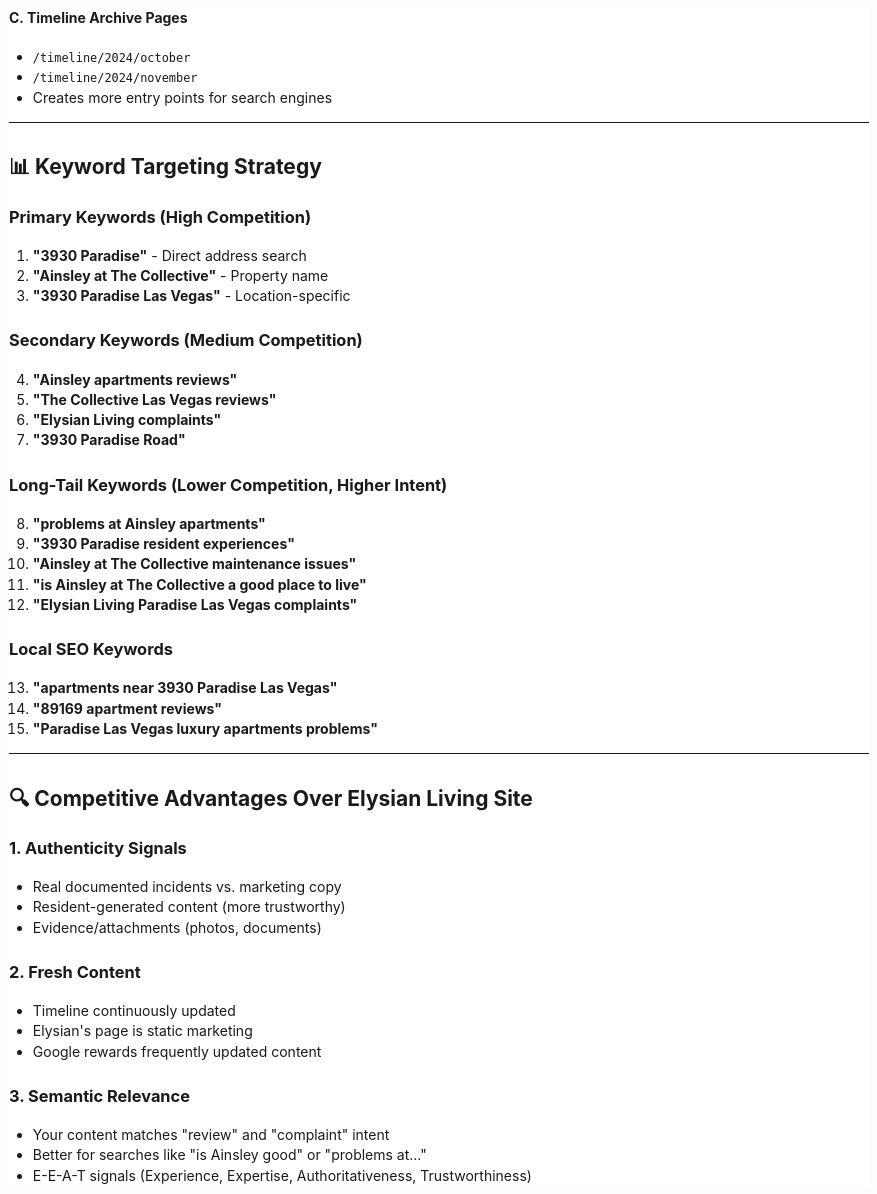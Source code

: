#### C. Timeline Archive Pages
- `/timeline/2024/october`
- `/timeline/2024/november`
- Creates more entry points for search engines

---

## 📊 Keyword Targeting Strategy

### Primary Keywords (High Competition)
1. **"3930 Paradise"** - Direct address search
2. **"Ainsley at The Collective"** - Property name
3. **"3930 Paradise Las Vegas"** - Location-specific

### Secondary Keywords (Medium Competition)
4. **"Ainsley apartments reviews"**
5. **"The Collective Las Vegas reviews"**
6. **"Elysian Living complaints"**
7. **"3930 Paradise Road"**

### Long-Tail Keywords (Lower Competition, Higher Intent)
8. **"problems at Ainsley apartments"**
9. **"3930 Paradise resident experiences"**
10. **"Ainsley at The Collective maintenance issues"**
11. **"is Ainsley at The Collective a good place to live"**
12. **"Elysian Living Paradise Las Vegas complaints"**

### Local SEO Keywords
13. **"apartments near 3930 Paradise Las Vegas"**
14. **"89169 apartment reviews"**
15. **"Paradise Las Vegas luxury apartments problems"**

---

## 🔍 Competitive Advantages Over Elysian Living Site

### 1. **Authenticity Signals**
- Real documented incidents vs. marketing copy
- Resident-generated content (more trustworthy)
- Evidence/attachments (photos, documents)

### 2. **Fresh Content**
- Timeline continuously updated
- Elysian's page is static marketing
- Google rewards frequently updated content

### 3. **Semantic Relevance**
- Your content matches "review" and "complaint" intent
- Better for searches like "is Ainsley good" or "problems at..."
- E-E-A-T signals (Experience, Expertise, Authoritativeness, Trustworthiness)
